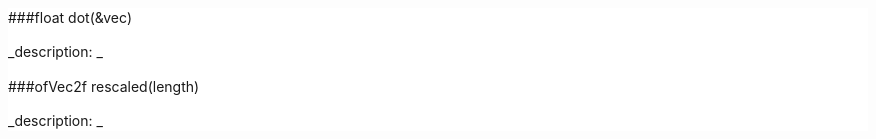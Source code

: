 













###float dot(&vec)



_description: _







































###ofVec2f rescaled(length)



_description: _

























